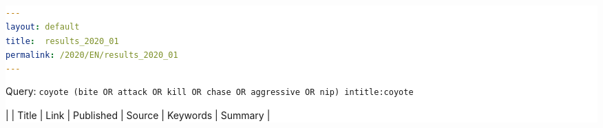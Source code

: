 ```yaml
---
layout: default
title:  results_2020_01
permalink: /2020/EN/results_2020_01
---
```


Query: `coyote (bite OR attack OR kill OR chase OR aggressive OR nip) intitle:coyote`


|     | Title                                                                                                                  | Link                                                                                                                                                                                         | Published   | Source                                                                              | Keywords                                                                                                                                                                                              | Summary                                                                                                                                                                                                                                                                                                                                                                                                                                                                                                                                                                                                                                                                                                                                                                                                                                                                                                                                                                                                                                                                                                                                                                                                                                                                                                                                                                                                                                                                                                                                                                                                                                                                                                                                                                                                                                                                                                                                                                                                                                                                                                                                                                                                                                                                                                                                                                                                                                                                                                                                                                                                                                                                                                                                                                                                                                                                                                                                                                                                                                                                                                                                                                                                                                                                                                                                                                                                                                                                                                                                                                                                                                                                                                                                                                                                                                                                                                                                                                                                                                                                                                                                                                                                                                                                                                                                                                                                                                                                                                                                                                                                                                                                                                                                                                                                                                                                                                                                                                                                                                                                                                                                                                                                  |